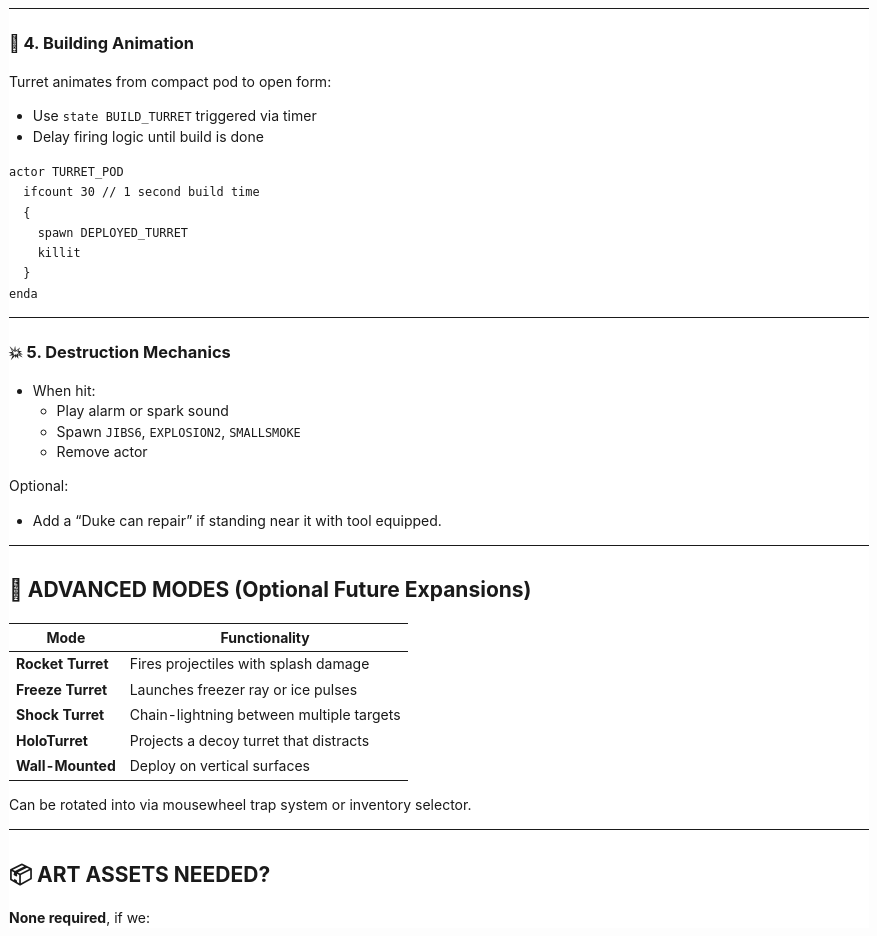 
---

### 🔄 4. **Building Animation**

Turret animates from compact pod to open form:

- Use `state BUILD_TURRET` triggered via timer
- Delay firing logic until build is done

```con
actor TURRET_POD
  ifcount 30 // 1 second build time
  {
    spawn DEPLOYED_TURRET
    killit
  }
enda
```

---

### 💥 5. **Destruction Mechanics**

- When hit:
  - Play alarm or spark sound
  - Spawn `JIBS6`, `EXPLOSION2`, `SMALLSMOKE`
  - Remove actor

Optional:

- Add a “Duke can repair” if standing near it with tool equipped.

---

## 🔮 ADVANCED MODES (Optional Future Expansions)

| Mode              | Functionality                            |
| ----------------- | ---------------------------------------- |
| **Rocket Turret** | Fires projectiles with splash damage     |
| **Freeze Turret** | Launches freezer ray or ice pulses       |
| **Shock Turret**  | Chain-lightning between multiple targets |
| **HoloTurret**    | Projects a decoy turret that distracts   |
| **Wall-Mounted**  | Deploy on vertical surfaces              |

Can be rotated into via mousewheel trap system or inventory selector.

---

## 📦 ART ASSETS NEEDED?

**None required**, if we:
